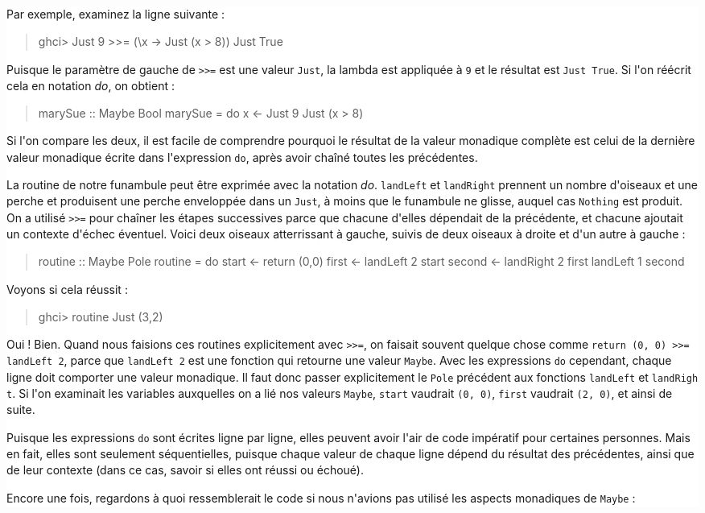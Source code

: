 Par exemple, examinez la ligne suivante&nbsp;:

> ghci> Just 9 >>= (\x -> Just (x > 8))
> Just True

Puisque le paramètre de gauche de `>>=` est une valeur `Just`, la lambda est
appliquée à `9` et le résultat est `Just True`. Si l'on réécrit cela en
notation *do*, on obtient&nbsp;:

> marySue :: Maybe Bool
> marySue = do
>     x <- Just 9
>     Just (x > 8)

Si l'on compare les deux, il est facile de comprendre pourquoi le résultat de
la valeur monadique complète est celui de la dernière valeur monadique écrite
dans l'expression `do`, après avoir chaîné toutes les précédentes.

La routine de notre funambule peut être exprimée avec la notation *do*.
`landLeft` et `landRight` prennent un nombre d'oiseaux et une perche et
produisent une perche enveloppée dans un `Just`, à moins que le funambule ne
glisse, auquel cas `Nothing` est produit. On a utilisé `>>=` pour chaîner les
étapes successives parce que chacune d'elles dépendait de la précédente, et
chacune ajoutait un contexte d'échec éventuel. Voici deux oiseaux atterrissant
à gauche, suivis de deux oiseaux à droite et d'un autre à gauche&nbsp;:

> routine :: Maybe Pole
> routine = do
>     start <- return (0,0)
>     first <- landLeft 2 start
>     second <- landRight 2 first
>     landLeft 1 second

Voyons si cela réussit&nbsp;:

> ghci> routine
> Just (3,2)

Oui ! Bien. Quand nous faisions ces routines explicitement avec `>>=`, on
faisait souvent quelque chose comme `return (0, 0) >>= landLeft 2`, parce que
`landLeft 2` est une fonction qui retourne une valeur `Maybe`. Avec les
expressions `do` cependant, chaque ligne doit comporter une valeur monadique.
Il faut donc passer explicitement le `Pole` précédent aux fonctions `landLeft`
et `landRight`. Si l'on examinait les variables auxquelles on a lié nos valeurs
`Maybe`, `start` vaudrait `(0, 0)`, `first` vaudrait `(2, 0)`, et ainsi de
suite.

Puisque les expressions `do` sont écrites ligne par ligne, elles peuvent avoir
l'air de code impératif pour certaines personnes. Mais en fait, elles sont
seulement séquentielles, puisque chaque valeur de chaque ligne dépend du
résultat des précédentes, ainsi que de leur contexte (dans ce cas, savoir si
elles ont réussi ou échoué).

Encore une fois, regardons à quoi ressemblerait le code si nous n'avions pas
utilisé les aspects monadiques de `Maybe`&nbsp;:
